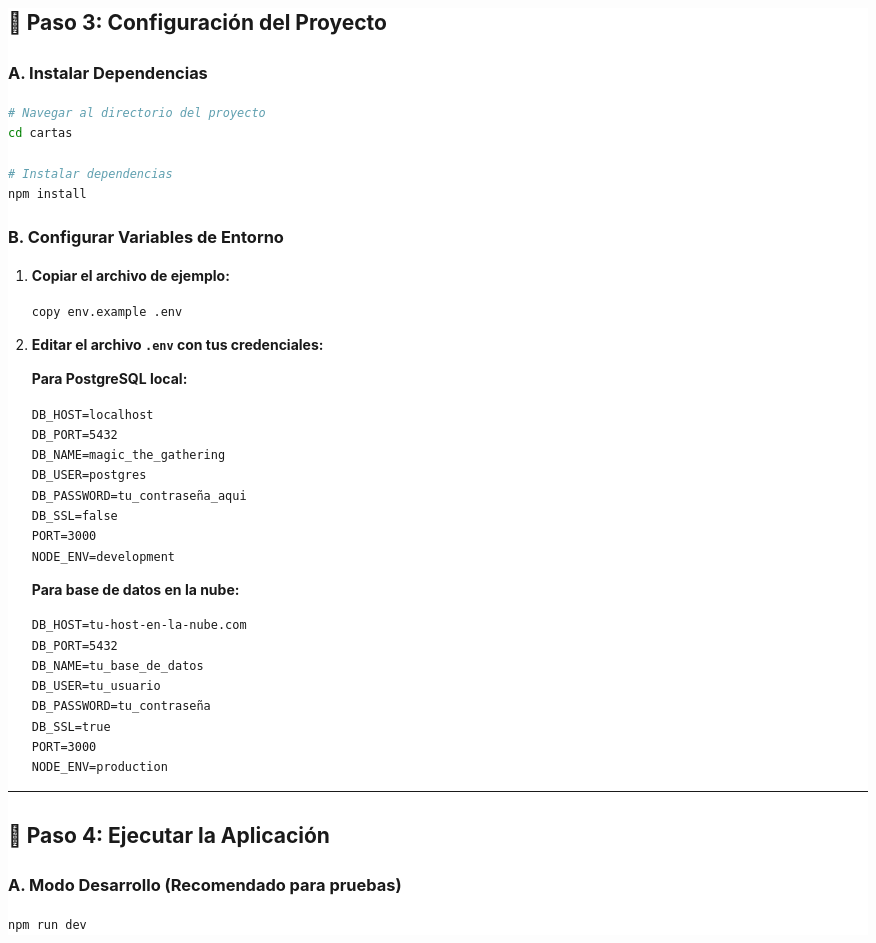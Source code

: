 
## 🔧 Paso 3: Configuración del Proyecto

### A. Instalar Dependencias
```bash
# Navegar al directorio del proyecto
cd cartas

# Instalar dependencias
npm install
```

### B. Configurar Variables de Entorno
1. **Copiar el archivo de ejemplo:**
   ```bash
   copy env.example .env
   ```

2. **Editar el archivo `.env` con tus credenciales:**

   **Para PostgreSQL local:**
   ```env
   DB_HOST=localhost
   DB_PORT=5432
   DB_NAME=magic_the_gathering
   DB_USER=postgres
   DB_PASSWORD=tu_contraseña_aqui
   DB_SSL=false
   PORT=3000
   NODE_ENV=development
   ```

   **Para base de datos en la nube:**
   ```env
   DB_HOST=tu-host-en-la-nube.com
   DB_PORT=5432
   DB_NAME=tu_base_de_datos
   DB_USER=tu_usuario
   DB_PASSWORD=tu_contraseña
   DB_SSL=true
   PORT=3000
   NODE_ENV=production
   ```

---

## 🚀 Paso 4: Ejecutar la Aplicación

### A. Modo Desarrollo (Recomendado para pruebas)
```bash
npm run dev
```
